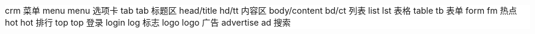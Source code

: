 <td>crm</td>
</tr>
<tr>
<td>菜单</td>
<td>menu</td>
<td>menu</td>
</tr>
<tr>
<td>选项卡</td>
<td>tab</td>
<td>tab</td>
</tr>
<tr>
<td>标题区</td>
<td>head/title</td>
<td>hd/tt</td>
</tr>
<tr>
<td>内容区</td>
<td>body/content</td>
<td>bd/ct</td>
</tr>
<tr>
<td>列表</td>
<td>list</td>
<td>lst</td>
</tr>
<tr>
<td>表格</td>
<td>table</td>
<td>tb</td>
</tr>
<tr>
<td>表单</td>
<td>form</td>
<td>fm</td>
</tr>
<tr>
<td>热点</td>
<td>hot</td>
<td>hot</td>
</tr>
<tr>
<td>排行</td>
<td>top</td>
<td>top</td>
</tr>
<tr>
<td>登录</td>
<td>login</td>
<td>log</td>
</tr>
<tr>
<td>标志</td>
<td>logo</td>
<td>logo</td>
</tr>
<tr>
<td>广告</td>
<td>advertise</td>
<td>ad</td>
</tr>
<tr>
<td>搜索</td>